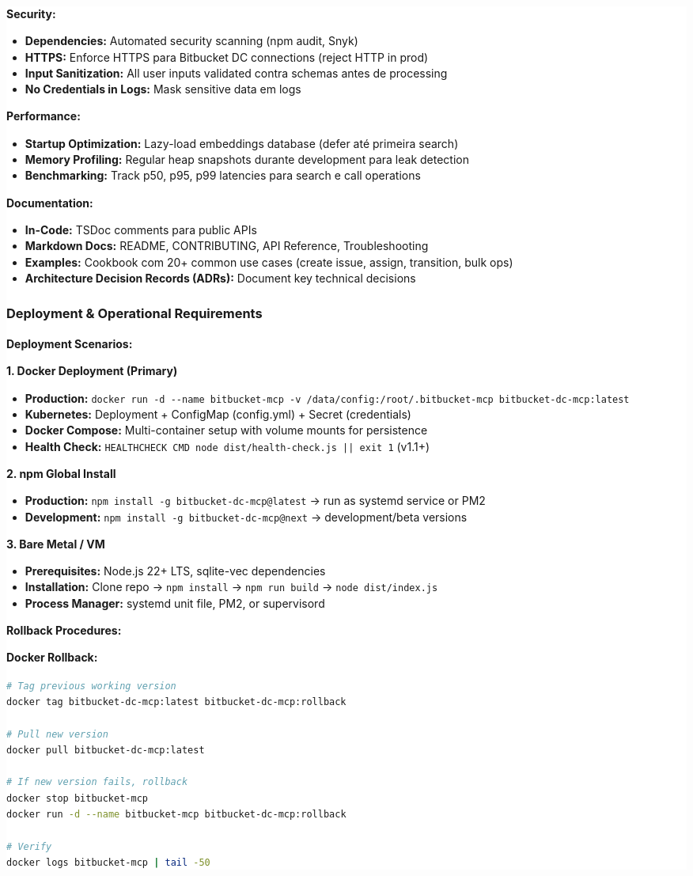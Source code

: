**Security:**
- **Dependencies:** Automated security scanning (npm audit, Snyk)
- **HTTPS:** Enforce HTTPS para Bitbucket DC connections (reject HTTP in prod)
- **Input Sanitization:** All user inputs validated contra schemas antes de processing
- **No Credentials in Logs:** Mask sensitive data em logs

**Performance:**
- **Startup Optimization:** Lazy-load embeddings database (defer até primeira search)
- **Memory Profiling:** Regular heap snapshots durante development para leak detection
- **Benchmarking:** Track p50, p95, p99 latencies para search e call operations

**Documentation:**
- **In-Code:** TSDoc comments para public APIs
- **Markdown Docs:** README, CONTRIBUTING, API Reference, Troubleshooting
- **Examples:** Cookbook com 20+ common use cases (create issue, assign, transition, bulk ops)
- **Architecture Decision Records (ADRs):** Document key technical decisions

### Deployment & Operational Requirements

**Deployment Scenarios:**

**1. Docker Deployment (Primary)**
- **Production:** `docker run -d --name bitbucket-mcp -v /data/config:/root/.bitbucket-mcp bitbucket-dc-mcp:latest`
- **Kubernetes:** Deployment + ConfigMap (config.yml) + Secret (credentials)
- **Docker Compose:** Multi-container setup with volume mounts for persistence
- **Health Check:** `HEALTHCHECK CMD node dist/health-check.js || exit 1` (v1.1+)

**2. npm Global Install**
- **Production:** `npm install -g bitbucket-dc-mcp@latest` → run as systemd service or PM2
- **Development:** `npm install -g bitbucket-dc-mcp@next` → development/beta versions

**3. Bare Metal / VM**
- **Prerequisites:** Node.js 22+ LTS, sqlite-vec dependencies
- **Installation:** Clone repo → `npm install` → `npm run build` → `node dist/index.js`
- **Process Manager:** systemd unit file, PM2, or supervisord

**Rollback Procedures:**

**Docker Rollback:**
```bash
# Tag previous working version
docker tag bitbucket-dc-mcp:latest bitbucket-dc-mcp:rollback

# Pull new version
docker pull bitbucket-dc-mcp:latest

# If new version fails, rollback
docker stop bitbucket-mcp
docker run -d --name bitbucket-mcp bitbucket-dc-mcp:rollback

# Verify
docker logs bitbucket-mcp | tail -50
```

